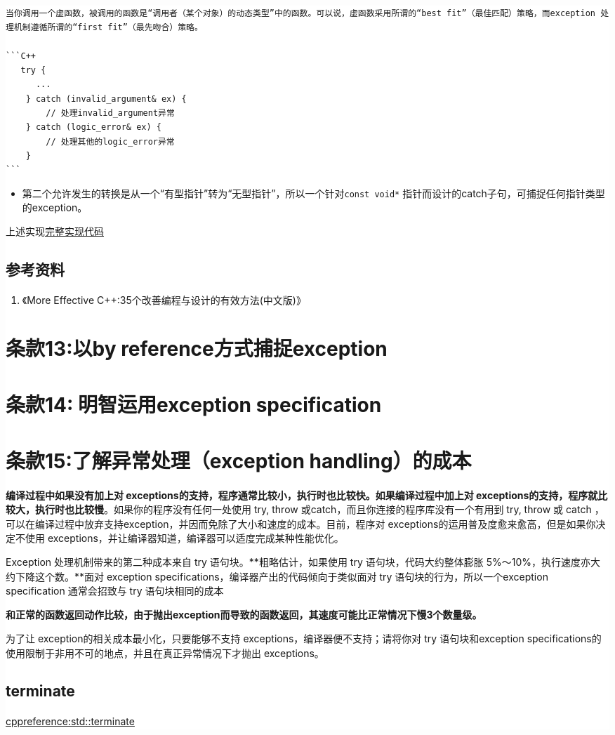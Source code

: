     当你调用一个虚函数，被调用的函数是“调用者（某个对象）的动态类型”中的函数。可以说，虚函数采用所谓的“best fit”（最佳匹配）策略，而exception 处理机制遵循所谓的“first fit”（最先吻合）策略。

    ```C++
       try {
          ...
        } catch (invalid_argument& ex) {
            // 处理invalid_argument异常
        } catch (logic_error& ex) {
            // 处理其他的logic_error异常
        } 
    ```

- 第二个允许发生的转换是从一个“有型指针”转为“无型指针”，所以一个针对`const void*` 指针而设计的catch子句，可捕捉任何指针类型的exception。

上述实现[完整实现代码](https://github.com/DepInjoy/geektime/blob/main/ProgramLanguage/CPP/Exception/12_Diif_ThrowAndFunction.cpp)

## 参考资料

1. 《More Effective C++:35个改善编程与设计的有效方法(中文版)》

# 条款13:以by reference方式捕捉exception
# 条款14: 明智运用exception specification

# 条款15:了解异常处理（exception handling）的成本

**编译过程中如果没有加上对 exceptions的支持，程序通常比较小，执行时也比较快。如果编译过程中加上对 exceptions的支持，程序就比较大，执行时也比较慢**。如果你的程序没有任何一处使用 try, throw 或catch，而且你连接的程序库没有一个有用到 try, throw 或 catch ，可以在编译过程中放弃支持exception，并因而免除了大小和速度的成本。目前，程序对 exceptions的运用普及度愈来愈高，但是如果你决定不使用 exceptions，并让编译器知道，编译器可以适度完成某种性能优化。

Exception 处理机制带来的第二种成本来自 try 语句块。**粗略估计，如果使用 try 语句块，代码大约整体膨胀 5%～10%，执行速度亦大约下降这个数。**面对 exception specifications，编译器产出的代码倾向于类似面对 try 语句块的行为，所以一个exception specification 通常会招致与 try 语句块相同的成本

**和正常的函数返回动作比较，由于抛出exception而导致的函数返回，其速度可能比正常情况下慢3个数量级。**

为了让 exception的相关成本最小化，只要能够不支持 exceptions，编译器便不支持；请将你对 try 语句块和exception specifications的使用限制于非用不可的地点，并且在真正异常情况下才抛出 exceptions。

## terminate

[cppreference:std::terminate](https://en.cppreference.com/w/cpp/error/terminate)

